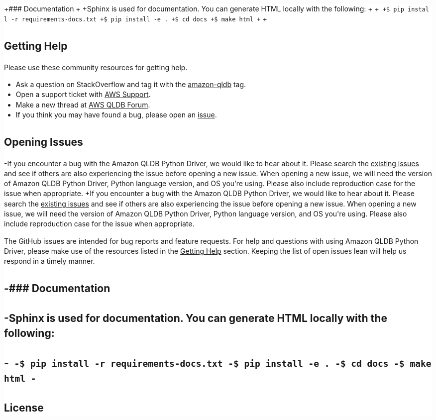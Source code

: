 +### Documentation 
+
+Sphinx is used for documentation. You can generate HTML locally with the following:
+
+```
+$ pip install -r requirements-docs.txt
+$ pip install -e .
+$ cd docs
+$ make html
+```
+
 ## Getting Help
 
 Please use these community resources for getting help.
 * Ask a question on StackOverflow and tag it with the [amazon-qldb](https://stackoverflow.com/questions/tagged/amazon-qldb) tag.
 * Open a support ticket with [AWS Support](http://docs.aws.amazon.com/awssupport/latest/user/getting-started.html).
 * Make a new thread at [AWS QLDB Forum](https://forums.aws.amazon.com/forum.jspa?forumID=353&start=0).
 * If you think you may have found a bug, please open an [issue](https://github.com/awslabs/amazon-qldb-driver-python/issues/new).
 
 ## Opening Issues
 
-If you encounter a bug with the Amazon QLDB Python Driver, we would like to hear about it. Please search the [existing issues](https://github.com/awslabs/amazon-qldb-driver-python/issues) and see if others are also experiencing the issue before opening a new issue. When opening a new issue, we will need the version of Amazon QLDB Python Driver, Python language version, and OS you’re using. Please also include reproduction case for the issue when appropriate.
+If you encounter a bug with the Amazon QLDB Python Driver, we would like to hear about it. Please search the [existing issues](https://github.com/awslabs/amazon-qldb-driver-python/issues) and see if others are also experiencing the issue before opening a new issue. When opening a new issue, we will need the version of Amazon QLDB Python Driver, Python language version, and OS you're using. Please also include reproduction case for the issue when appropriate.
 
 The GitHub issues are intended for bug reports and feature requests. For help and questions with using Amazon QLDB Python Driver, please make use of the resources listed in the [Getting Help](https://github.com/awslabs/amazon-qldb-driver-python#getting-help) section. Keeping the list of open issues lean will help us respond in a timely manner.
 
-### Documentation 
-
-Sphinx is used for documentation. You can generate HTML locally with the following:
-
-```
-$ pip install -r requirements-docs.txt
-$ pip install -e .
-$ cd docs
-$ make html
-```
-
 ## License
 